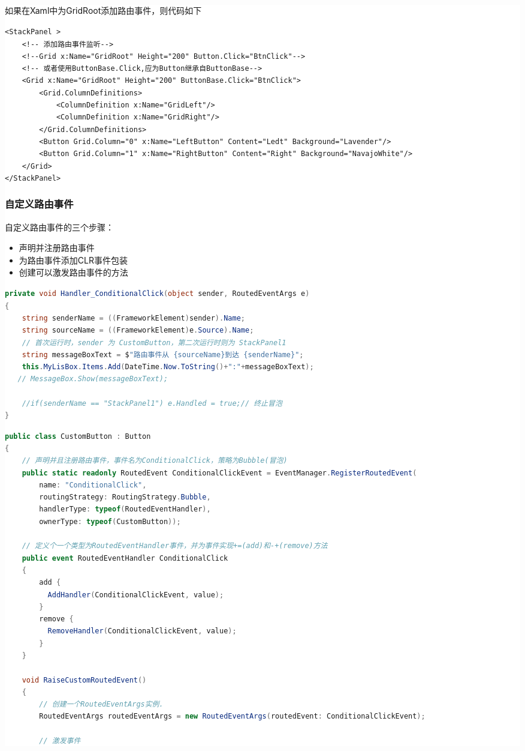 如果在Xaml中为GridRoot添加路由事件，则代码如下

~~~xaml
<StackPanel >
  	<!-- 添加路由事件监听-->
    <!--Grid x:Name="GridRoot" Height="200" Button.Click="BtnClick"-->
  	<!-- 或者使用ButtonBase.Click,应为Button继承自ButtonBase-->
    <Grid x:Name="GridRoot" Height="200" ButtonBase.Click="BtnClick">
        <Grid.ColumnDefinitions>
            <ColumnDefinition x:Name="GridLeft"/>
            <ColumnDefinition x:Name="GridRight"/>
        </Grid.ColumnDefinitions>
        <Button Grid.Column="0" x:Name="LeftButton" Content="Ledt" Background="Lavender"/>
        <Button Grid.Column="1" x:Name="RightButton" Content="Right" Background="NavajoWhite"/>
    </Grid>
</StackPanel>
~~~

### 自定义路由事件

自定义路由事件的三个步骤：

- 声明并注册路由事件
- 为路由事件添加CLR事件包装
- 创建可以激发路由事件的方法

~~~c#
private void Handler_ConditionalClick(object sender, RoutedEventArgs e)
{
    string senderName = ((FrameworkElement)sender).Name;
    string sourceName = ((FrameworkElement)e.Source).Name;
    // 首次运行时，sender 为 CustomButton，第二次运行时则为 StackPanel1
    string messageBoxText = $"路由事件从 {sourceName}到达 {senderName}";
    this.MyLisBox.Items.Add(DateTime.Now.ToString()+":"+messageBoxText);
   // MessageBox.Show(messageBoxText);
  
  	//if(senderName == "StackPanel1") e.Handled = true;// 终止冒泡
}
~~~

~~~c#
public class CustomButton : Button
{
    // 声明并且注册路由事件，事件名为ConditionalClick，策略为Bubble(冒泡)
    public static readonly RoutedEvent ConditionalClickEvent = EventManager.RegisterRoutedEvent(
        name: "ConditionalClick",
        routingStrategy: RoutingStrategy.Bubble,
        handlerType: typeof(RoutedEventHandler),
        ownerType: typeof(CustomButton));

    // 定义个一个类型为RoutedEventHandler事件，并为事件实现+=(add)和-+(remove)方法
    public event RoutedEventHandler ConditionalClick
    {
        add { 
          AddHandler(ConditionalClickEvent, value); 
        }
        remove { 
          RemoveHandler(ConditionalClickEvent, value); 
        }
    }

    void RaiseCustomRoutedEvent()
    {
        // 创建一个RoutedEventArgs实例.
        RoutedEventArgs routedEventArgs = new RoutedEventArgs(routedEvent: ConditionalClickEvent);

        // 激发事件
~~~